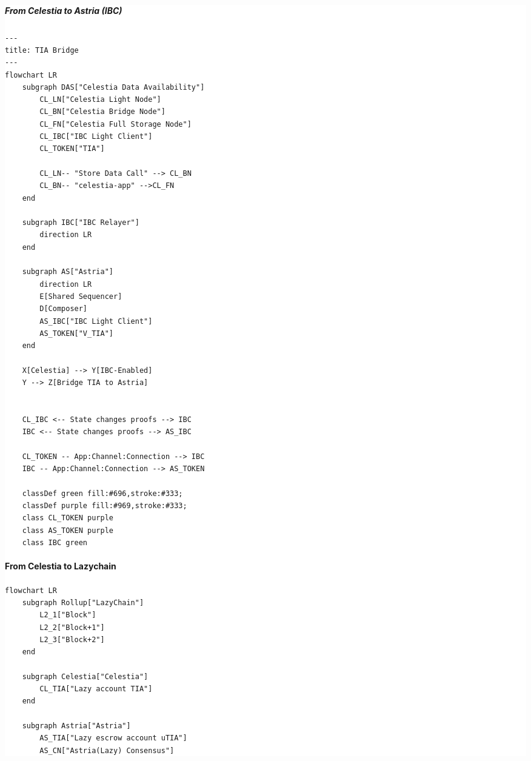 ##### From Celestia to Astria (IBC)

```mermaid
---
title: TIA Bridge
---
flowchart LR
    subgraph DAS["Celestia Data Availability"]
        CL_LN["Celestia Light Node"]
        CL_BN["Celestia Bridge Node"] 
        CL_FN["Celestia Full Storage Node"]
        CL_IBC["IBC Light Client"]
        CL_TOKEN["TIA"]

        CL_LN-- "Store Data Call" --> CL_BN
        CL_BN-- "celestia-app" -->CL_FN
    end

    subgraph IBC["IBC Relayer"]
        direction LR
    end

    subgraph AS["Astria"]
        direction LR
        E[Shared Sequencer]
        D[Composer]
        AS_IBC["IBC Light Client"]
        AS_TOKEN["V_TIA"]
    end

    X[Celestia] --> Y[IBC-Enabled]
    Y --> Z[Bridge TIA to Astria]


    CL_IBC <-- State changes proofs --> IBC
    IBC <-- State changes proofs --> AS_IBC

    CL_TOKEN -- App:Channel:Connection --> IBC
    IBC -- App:Channel:Connection --> AS_TOKEN

    classDef green fill:#696,stroke:#333;
    classDef purple fill:#969,stroke:#333;
    class CL_TOKEN purple
    class AS_TOKEN purple
    class IBC green
```

#### From Celestia to Lazychain

```mermaid
flowchart LR
    subgraph Rollup["LazyChain"]
        L2_1["Block"]
        L2_2["Block+1"]
        L2_3["Block+2"]
    end

    subgraph Celestia["Celestia"]
        CL_TIA["Lazy account TIA"]
    end

    subgraph Astria["Astria"]
        AS_TIA["Lazy escrow account uTIA"]
        AS_CN["Astria(Lazy) Consensus"]

```